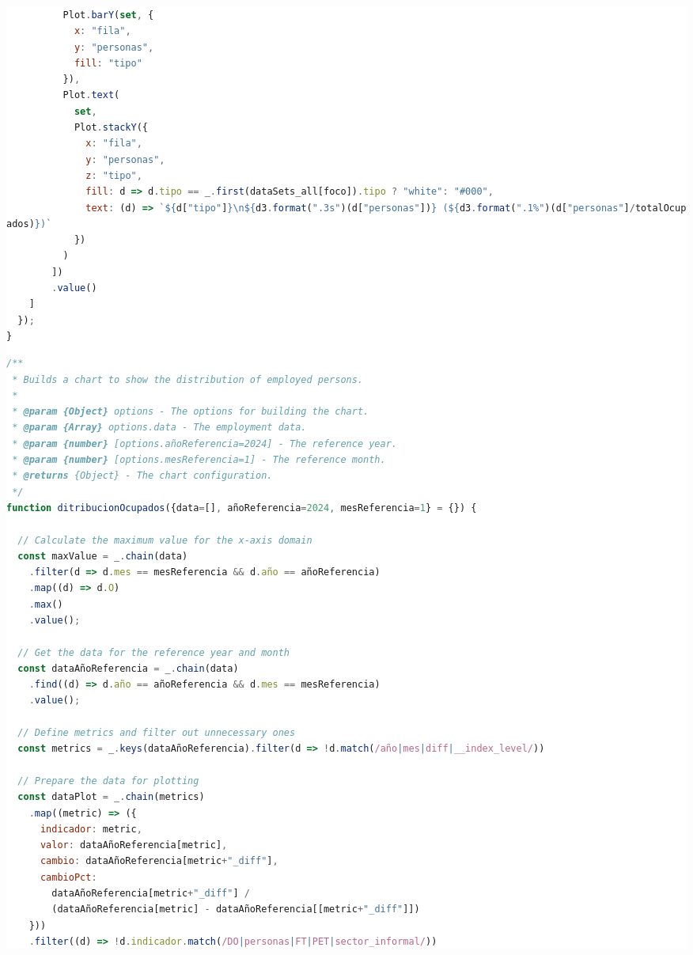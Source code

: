 ```js
          Plot.barY(set, {
            x: "fila",
            y: "personas",
            fill: "tipo"
          }),
          Plot.text(
            set,
            Plot.stackY({
              x: "fila",
              y: "personas",
              z: "tipo",
              fill: d => d.tipo == _.first(dataSets_all[foco]).tipo ? "white": "#000",
              text: (d) => `${d["tipo"]}\n${d3.format(".3s")(d["personas"])} (${d3.format(".1%")(d["personas"]/totalOcupados)})`
            })
          )
        ])
        .value()
    ]
  });
}


```


```js
/**
 * Builds a chart to show the distribution of employed persons.
 * 
 * @param {Object} options - The options for building the chart.
 * @param {Array} options.data - The employment data.
 * @param {number} [options.añoReferencia=2024] - The reference year.
 * @param {number} [options.mesReferencia=1] - The reference month.
 * @returns {Object} - The chart configuration.
 */
function ditribucionOcupados({data=[], añoReferencia=2024, mesReferencia=1} = {}) {

  // Calculate the maximum value for the x-axis domain
  const maxValue = _.chain(data)
    .filter(d => d.mes == mesReferencia && d.año == añoReferencia)
    .map((d) => d.O)
    .max()
    .value();

  // Get the data for the reference year and month
  const dataAñoReferencia = _.chain(data)
    .find((d) => d.año == añoReferencia && d.mes == mesReferencia)
    .value();

  // Define metrics and filter out unnecessary ones
  const metrics = _.keys(dataAñoReferencia).filter(d => !d.match(/año|mes|diff|__index_level/))

  // Prepare the data for plotting
  const dataPlot = _.chain(metrics)
    .map((metric) => ({
      indicador: metric,
      valor: dataAñoReferencia[metric],
      cambio: dataAñoReferencia[metric+"_diff"],
      cambioPct:
        dataAñoReferencia[metric+"_diff"] /
        (dataAñoReferencia[metric] - dataAñoReferencia[[metric+"_diff"]])
    }))
    .filter((d) => !d.indicador.match(/DO|personas|FT|PET|sector_informal/))
```